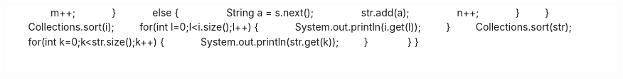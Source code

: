 &nbsp;&nbsp;&nbsp;&nbsp;&nbsp;&nbsp;&nbsp;&nbsp;&nbsp;&nbsp;&nbsp;&nbsp;&nbsp;&nbsp;&nbsp;&nbsp;m++;
&nbsp;&nbsp;&nbsp;&nbsp;&nbsp;&nbsp;&nbsp;&nbsp;&nbsp;&nbsp;&nbsp;&nbsp;}
&nbsp;&nbsp;&nbsp;&nbsp;&nbsp;&nbsp;&nbsp;&nbsp;&nbsp;&nbsp;&nbsp;&nbsp;else&nbsp;{
&nbsp;&nbsp;&nbsp;&nbsp;&nbsp;&nbsp;&nbsp;&nbsp;&nbsp;&nbsp;&nbsp;&nbsp;&nbsp;&nbsp;&nbsp;&nbsp;String&nbsp;a&nbsp;=&nbsp;s.next();
&nbsp;&nbsp;&nbsp;&nbsp;&nbsp;&nbsp;&nbsp;&nbsp;&nbsp;&nbsp;&nbsp;&nbsp;&nbsp;&nbsp;&nbsp;&nbsp;str.add(a);
&nbsp;&nbsp;&nbsp;&nbsp;&nbsp;&nbsp;&nbsp;&nbsp;&nbsp;&nbsp;&nbsp;&nbsp;&nbsp;&nbsp;&nbsp;&nbsp;n++;
&nbsp;&nbsp;&nbsp;&nbsp;&nbsp;&nbsp;&nbsp;&nbsp;&nbsp;&nbsp;&nbsp;&nbsp;}
&nbsp;&nbsp;&nbsp;&nbsp;&nbsp;&nbsp;&nbsp;&nbsp;}
&nbsp;&nbsp;&nbsp;&nbsp;&nbsp;&nbsp;&nbsp;&nbsp;Collections.sort(i);
&nbsp;&nbsp;&nbsp;&nbsp;&nbsp;&nbsp;&nbsp;&nbsp;for(int&nbsp;l=0;l&lt;i.size();l++)&nbsp;{
&nbsp;&nbsp;&nbsp;&nbsp;&nbsp;&nbsp;&nbsp;&nbsp;&nbsp;&nbsp;&nbsp;&nbsp;System.out.println(i.get(l));
&nbsp;&nbsp;&nbsp;&nbsp;&nbsp;&nbsp;&nbsp;&nbsp;}
&nbsp;&nbsp;&nbsp;&nbsp;&nbsp;&nbsp;&nbsp;&nbsp;Collections.sort(str);
&nbsp;&nbsp;&nbsp;&nbsp;&nbsp;&nbsp;&nbsp;&nbsp;for(int&nbsp;k=0;k&lt;str.size();k++)&nbsp;{
&nbsp;&nbsp;&nbsp;&nbsp;&nbsp;&nbsp;&nbsp;&nbsp;&nbsp;&nbsp;&nbsp;&nbsp;System.out.println(str.get(k));
&nbsp;&nbsp;&nbsp;&nbsp;&nbsp;&nbsp;&nbsp;&nbsp;}
&nbsp;&nbsp;&nbsp;&nbsp;&nbsp;&nbsp;&nbsp;&nbsp;
&nbsp;&nbsp;&nbsp;&nbsp;}
}</pre><p><br/></p>